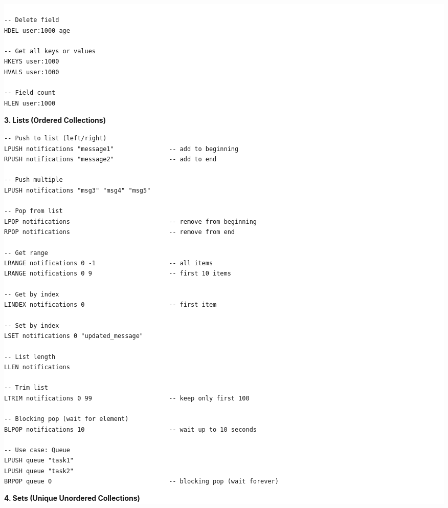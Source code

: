 ```redis

-- Delete field
HDEL user:1000 age

-- Get all keys or values
HKEYS user:1000
HVALS user:1000

-- Field count
HLEN user:1000
```

**3. Lists (Ordered Collections)**

```redis
-- Push to list (left/right)
LPUSH notifications "message1"               -- add to beginning
RPUSH notifications "message2"               -- add to end

-- Push multiple
LPUSH notifications "msg3" "msg4" "msg5"

-- Pop from list
LPOP notifications                           -- remove from beginning
RPOP notifications                           -- remove from end

-- Get range
LRANGE notifications 0 -1                    -- all items
LRANGE notifications 0 9                     -- first 10 items

-- Get by index
LINDEX notifications 0                       -- first item

-- Set by index
LSET notifications 0 "updated_message"

-- List length
LLEN notifications

-- Trim list
LTRIM notifications 0 99                     -- keep only first 100

-- Blocking pop (wait for element)
BLPOP notifications 10                       -- wait up to 10 seconds

-- Use case: Queue
LPUSH queue "task1"
LPUSH queue "task2"
BRPOP queue 0                                -- blocking pop (wait forever)
```

**4. Sets (Unique Unordered Collections)**
